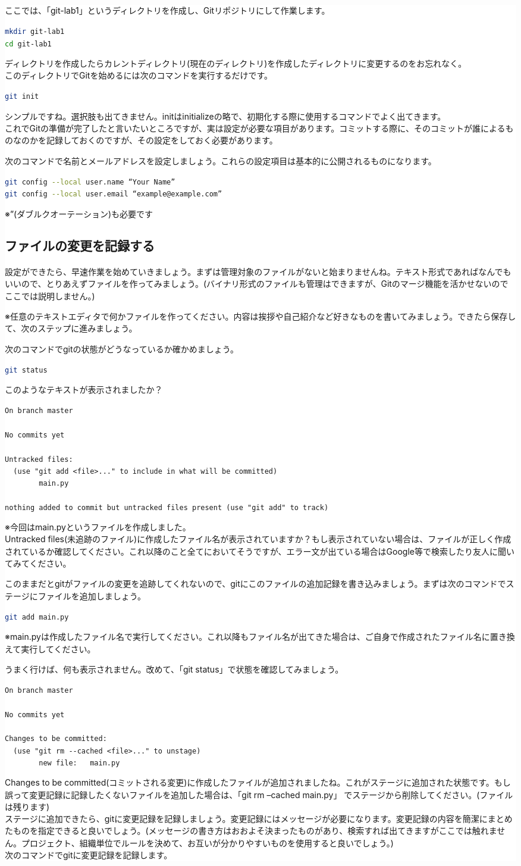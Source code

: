ここでは、「git-lab1」というディレクトリを作成し、Gitリポジトリにして作業します。
```bash
mkdir git-lab1
cd git-lab1
```
ディレクトリを作成したらカレントディレクトリ(現在のディレクトリ)を作成したディレクトリに変更するのをお忘れなく。<br>
このディレクトリでGitを始めるには次のコマンドを実行するだけです。
```bash
git init
```
シンプルですね。選択肢も出てきません。initはinitializeの略で、初期化する際に使用するコマンドでよく出てきます。<br>
これでGitの準備が完了したと言いたいところですが、実は設定が必要な項目があります。コミットする際に、そのコミットが誰によるものなのかを記録しておくのですが、その設定をしておく必要があります。<br>

次のコマンドで名前とメールアドレスを設定しましょう。これらの設定項目は基本的に公開されるものになります。
```bash
git config --local user.name “Your Name”
git config --local user.email “example@example.com”
```
※”(ダブルクオーテーション)も必要です
## ファイルの変更を記録する
設定ができたら、早速作業を始めていきましょう。まずは管理対象のファイルがないと始まりませんね。テキスト形式であればなんでもいいので、とりあえずファイルを作ってみましょう。(バイナリ形式のファイルも管理はできますが、Gitのマージ機能を活かせないのでここでは説明しません。)

※任意のテキストエディタで何かファイルを作ってください。内容は挨拶や自己紹介など好きなものを書いてみましょう。できたら保存して、次のステップに進みましょう。

次のコマンドでgitの状態がどうなっているか確かめましょう。
```bash
git status
```
このようなテキストが表示されましたか？
```
On branch master

No commits yet

Untracked files:
  (use "git add <file>..." to include in what will be committed)
        main.py

nothing added to commit but untracked files present (use "git add" to track)
```
※今回はmain.pyというファイルを作成しました。<br>
Untracked files(未追跡のファイル)に作成したファイル名が表示されていますか？もし表示されていない場合は、ファイルが正しく作成されているか確認してください。これ以降のこと全てにおいてそうですが、エラー文が出ている場合はGoogle等で検索したり友人に聞いてみてください。

このままだとgitがファイルの変更を追跡してくれないので、gitにこのファイルの追加記録を書き込みましょう。まずは次のコマンドでステージにファイルを追加しましょう。
```bash
git add main.py
```
※main.pyは作成したファイル名で実行してください。これ以降もファイル名が出てきた場合は、ご自身で作成されたファイル名に置き換えて実行してください。

うまく行けば、何も表示されません。改めて、「git status」で状態を確認してみましょう。
```
On branch master

No commits yet

Changes to be committed:
  (use "git rm --cached <file>..." to unstage)
        new file:   main.py
```
Changes to be committed(コミットされる変更)に作成したファイルが追加されましたね。これがステージに追加された状態です。もし誤って変更記録に記録したくないファイルを追加した場合は、「git rm –cached main.py」 でステージから削除してください。(ファイルは残ります)<br>
ステージに追加できたら、gitに変更記録を記録しましょう。変更記録にはメッセージが必要になります。変更記録の内容を簡潔にまとめたものを指定できると良いでしょう。(メッセージの書き方はおおよそ決まったものがあり、検索すれば出てきますがここでは触れません。プロジェクト、組織単位でルールを決めて、お互いが分かりやすいものを使用すると良いでしょう。)<br>
次のコマンドでgitに変更記録を記録します。<br>
```bash
```